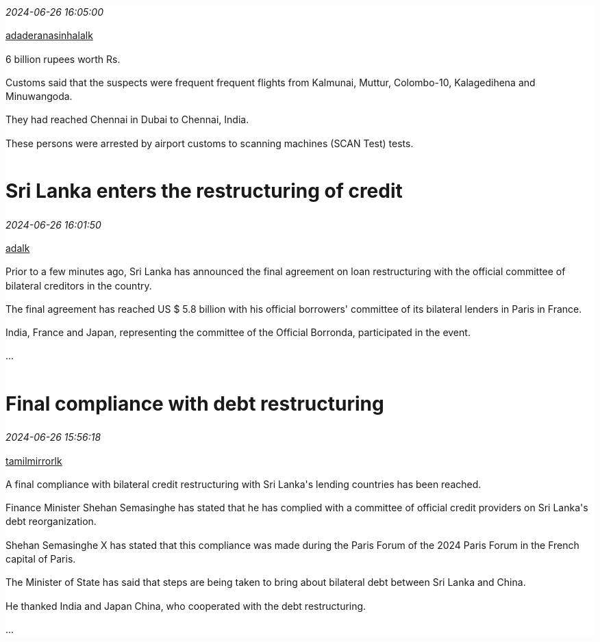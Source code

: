 *2024-06-26 16:05:00*

[adaderanasinhalalk](http://sinhala.adaderana.lk/news/198182)

6 billion rupees worth Rs.

Customs said that the suspects were frequent frequent flights from Kalmunai, Muttur, Colombo-10, Kalagedihena and Minuwangoda.

They had reached Chennai in Dubai to Chennai, India.

These persons were arrested by airport customs to scanning machines (SCAN Test) tests.



# Sri Lanka enters the restructuring of credit

*2024-06-26 16:01:50*

[adalk](https://www.ada.lk/breaking_news/ශ්‍රී-ලංකාව-ණය-ප්‍රතිව්‍යුහගතකිරීම-සඳහා-එකඟතාවකට-පිවිසෙයි/11-410451)

Prior to a few minutes ago, Sri Lanka has announced the final agreement on loan restructuring with the official committee of bilateral creditors in the country.

The final agreement has reached US $ 5.8 billion with his official borrowers' committee of its bilateral lenders in Paris in France.

India, France and Japan, representing the committee of the Official Borronda, participated in the event.

...



# Final compliance with debt restructuring

*2024-06-26 15:56:18*

[tamilmirrorlk](https://www.tamilmirror.lk/செய்திகள்/கடன்-மறுசீரமைப்புக்கு-இறுதி-இணக்கப்பாடு/175-339472)

A final compliance with bilateral credit restructuring with Sri Lanka's lending countries has been reached.

Finance Minister Shehan Semasinghe has stated that he has complied with a committee of official credit providers on Sri Lanka's debt reorganization.

Shehan Semasinghe X has stated that this compliance was made during the Paris Forum of the 2024 Paris Forum in the French capital of Paris.

The Minister of State has said that steps are being taken to bring about bilateral debt between Sri Lanka and China.

He thanked India and Japan China, who cooperated with the debt restructuring.

...


